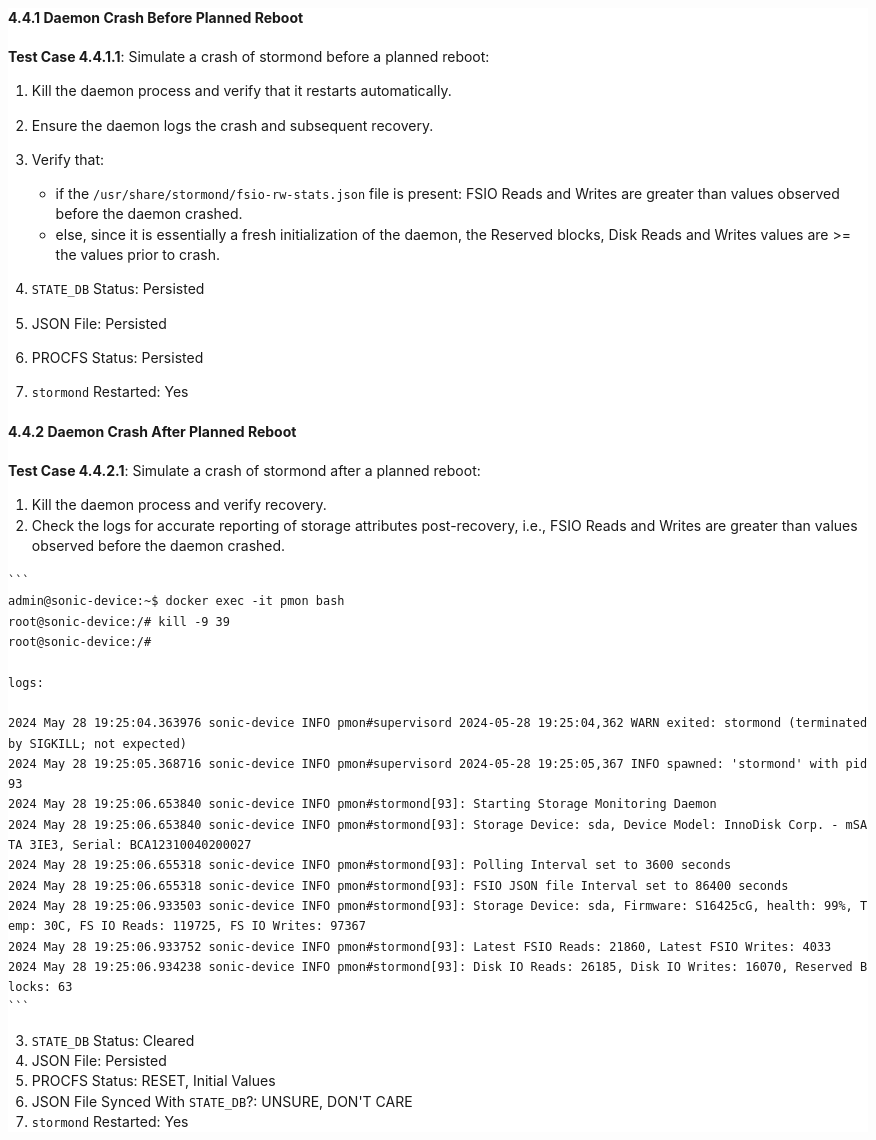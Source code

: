 #### 4.4.1 Daemon Crash Before Planned Reboot

**Test Case 4.4.1.1**: Simulate a crash of stormond before a planned reboot:
  1. Kill the daemon process and verify that it restarts automatically.
  2. Ensure the daemon logs the crash and subsequent recovery.
  3. Verify that:
     - if the `/usr/share/stormond/fsio-rw-stats.json` file is present: FSIO Reads and Writes are greater than values observed before the daemon crashed.
     - else, since it is essentially a fresh initialization of the daemon, the Reserved blocks, Disk Reads and Writes values are >= the values prior to crash.

  4. `STATE_DB` Status: Persisted
  5. JSON File: Persisted
  6. PROCFS Status: Persisted
  7. `stormond` Restarted: Yes

#### 4.4.2 Daemon Crash After Planned Reboot
**Test Case 4.4.2.1**: Simulate a crash of stormond after a planned reboot:
  1. Kill the daemon process and verify recovery.
  2. Check the logs for accurate reporting of storage attributes post-recovery, i.e., FSIO Reads and Writes are greater than values observed before the daemon crashed.

    ```
    admin@sonic-device:~$ docker exec -it pmon bash
    root@sonic-device:/# kill -9 39
    root@sonic-device:/# 

    logs:

    2024 May 28 19:25:04.363976 sonic-device INFO pmon#supervisord 2024-05-28 19:25:04,362 WARN exited: stormond (terminated by SIGKILL; not expected)
    2024 May 28 19:25:05.368716 sonic-device INFO pmon#supervisord 2024-05-28 19:25:05,367 INFO spawned: 'stormond' with pid 93
    2024 May 28 19:25:06.653840 sonic-device INFO pmon#stormond[93]: Starting Storage Monitoring Daemon
    2024 May 28 19:25:06.653840 sonic-device INFO pmon#stormond[93]: Storage Device: sda, Device Model: InnoDisk Corp. - mSATA 3IE3, Serial: BCA12310040200027
    2024 May 28 19:25:06.655318 sonic-device INFO pmon#stormond[93]: Polling Interval set to 3600 seconds
    2024 May 28 19:25:06.655318 sonic-device INFO pmon#stormond[93]: FSIO JSON file Interval set to 86400 seconds
    2024 May 28 19:25:06.933503 sonic-device INFO pmon#stormond[93]: Storage Device: sda, Firmware: S16425cG, health: 99%, Temp: 30C, FS IO Reads: 119725, FS IO Writes: 97367
    2024 May 28 19:25:06.933752 sonic-device INFO pmon#stormond[93]: Latest FSIO Reads: 21860, Latest FSIO Writes: 4033
    2024 May 28 19:25:06.934238 sonic-device INFO pmon#stormond[93]: Disk IO Reads: 26185, Disk IO Writes: 16070, Reserved Blocks: 63
    ```

  3. `STATE_DB` Status: Cleared
  4. JSON File: Persisted
  5. PROCFS Status: RESET, Initial Values
  6. JSON File Synced With `STATE_DB`?: UNSURE, DON'T CARE
  7. `stormond` Restarted: Yes